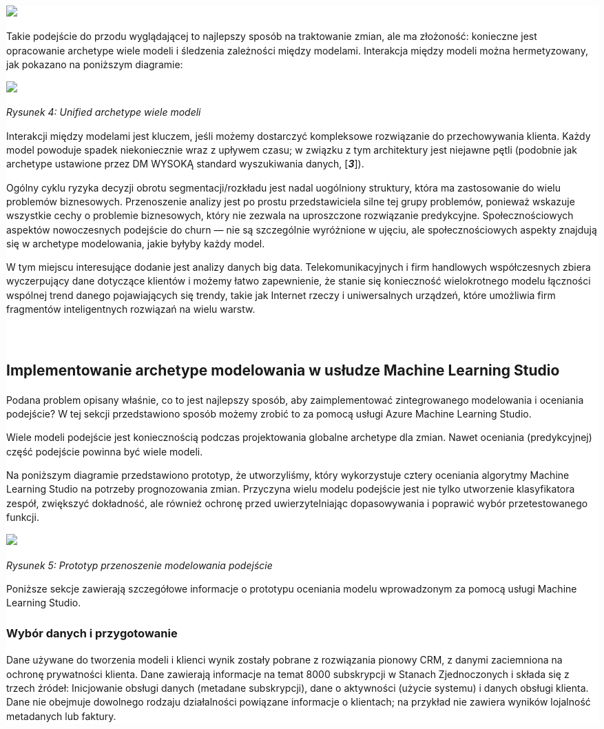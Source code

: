 ![][1]

Takie podejście do przodu wyglądającej to najlepszy sposób na traktowanie zmian, ale ma złożoność: konieczne jest opracowanie archetype wiele modeli i śledzenia zależności między modelami. Interakcja między modeli można hermetyzowany, jak pokazano na poniższym diagramie:  

![][2]

*Rysunek 4: Unified archetype wiele modeli*  

Interakcji między modelami jest kluczem, jeśli możemy dostarczyć kompleksowe rozwiązanie do przechowywania klienta. Każdy model powoduje spadek niekoniecznie wraz z upływem czasu; w związku z tym architektury jest niejawne pętli (podobnie jak archetype ustawione przez DM WYSOKĄ standard wyszukiwania danych, [***3***]).  

Ogólny cyklu ryzyka decyzji obrotu segmentacji/rozkładu jest nadal uogólniony struktury, która ma zastosowanie do wielu problemów biznesowych. Przenoszenie analizy jest po prostu przedstawiciela silne tej grupy problemów, ponieważ wskazuje wszystkie cechy o problemie biznesowych, który nie zezwala na uproszczone rozwiązanie predykcyjne. Społecznościowych aspektów nowoczesnych podejście do churn — nie są szczególnie wyróżnione w ujęciu, ale społecznościowych aspekty znajdują się w archetype modelowania, jakie byłyby każdy model.  

W tym miejscu interesujące dodanie jest analizy danych big data. Telekomunikacyjnych i firm handlowych współczesnych zbiera wyczerpujący dane dotyczące klientów i możemy łatwo zapewnienie, że stanie się konieczność wielokrotnego modelu łączności wspólnej trend danego pojawiających się trendy, takie jak Internet rzeczy i uniwersalnych urządzeń, które umożliwia firm fragmentów inteligentnych rozwiązań na wielu warstw.  

 

## <a name="implementing-the-modeling-archetype-in-machine-learning-studio"></a>Implementowanie archetype modelowania w usłudze Machine Learning Studio
Podana problem opisany właśnie, co to jest najlepszy sposób, aby zaimplementować zintegrowanego modelowania i oceniania podejście? W tej sekcji przedstawiono sposób możemy zrobić to za pomocą usługi Azure Machine Learning Studio.  

Wiele modeli podejście jest koniecznością podczas projektowania globalne archetype dla zmian. Nawet oceniania (predykcyjnej) część podejście powinna być wiele modeli.  

Na poniższym diagramie przedstawiono prototyp, że utworzyliśmy, który wykorzystuje cztery oceniania algorytmy Machine Learning Studio na potrzeby prognozowania zmian. Przyczyna wielu modelu podejście jest nie tylko utworzenie klasyfikatora zespół, zwiększyć dokładność, ale również ochronę przed uwierzytelniając dopasowywania i poprawić wybór przetestowanego funkcji.  

![][3]

*Rysunek 5: Prototyp przenoszenie modelowania podejście*  

Poniższe sekcje zawierają szczegółowe informacje o prototypu oceniania modelu wprowadzonym za pomocą usługi Machine Learning Studio.  

### <a name="data-selection-and-preparation"></a>Wybór danych i przygotowanie
Dane używane do tworzenia modeli i klienci wynik zostały pobrane z rozwiązania pionowy CRM, z danymi zaciemniona na ochronę prywatności klienta. Dane zawierają informacje na temat 8000 subskrypcji w Stanach Zjednoczonych i składa się z trzech źródeł: Inicjowanie obsługi danych (metadane subskrypcji), dane o aktywności (użycie systemu) i danych obsługi klienta. Dane nie obejmuje dowolnego rodzaju działalności powiązane informacje o klientach; na przykład nie zawiera wyników lojalność metadanych lub faktury.  


[1]: ./media/azure-ml-customer-churn-scenario/churn-1.png
[2]: ./media/azure-ml-customer-churn-scenario/churn-2.png
[3]: ./media/azure-ml-customer-churn-scenario/churn-3.png
[4]: ./media/azure-ml-customer-churn-scenario/churn-4.png
[5]: ./media/azure-ml-customer-churn-scenario/churn-5.png
[6]: ./media/azure-ml-customer-churn-scenario/churn-6.png
[7]: ./media/azure-ml-customer-churn-scenario/churn-7.png
[8]: ./media/azure-ml-customer-churn-scenario/churn-8.png
[9]: ./media/azure-ml-customer-churn-scenario/churn-9.png
[10]: ./media/azure-ml-customer-churn-scenario/churn-10.png